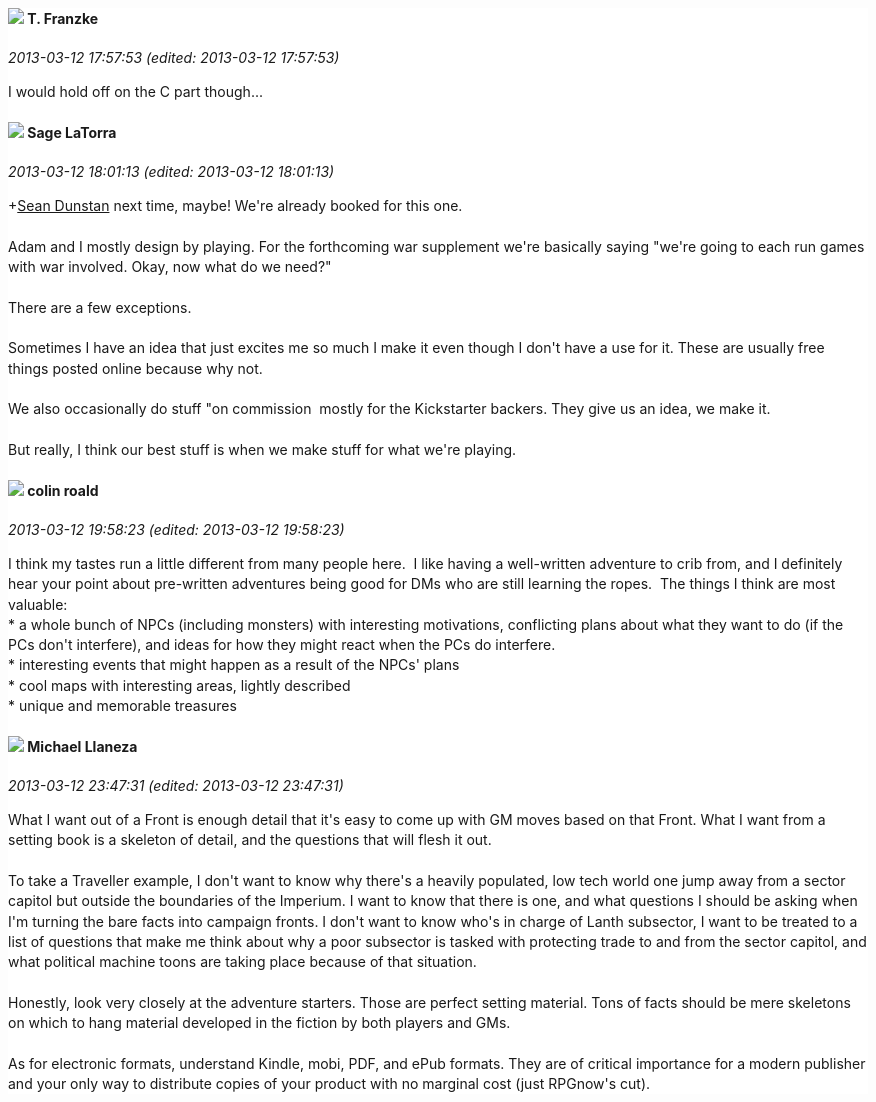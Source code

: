 
<div id='comment z12zybha1nzffdvea23lihwqpyuhjvcl4'>
  <h4><img src='{{site.baseurl}}//images/avatars/110330901807759406775_photo.jpg'> T. Franzke</h4>
      <p><cite>2013-03-12 17:57:53 (edited: 2013-03-12 17:57:53)</cite></p>
        <p>I would hold off on the C part though... </p>
</div>
        

<div id='comment z12zybha1nzffdvea23lihwqpyuhjvcl4'>
  <h4><img src='{{site.baseurl}}//images/avatars/117415966179711277938_photo.jpg'> Sage LaTorra</h4>
      <p><cite>2013-03-12 18:01:13 (edited: 2013-03-12 18:01:13)</cite></p>
        <p><span class="proflinkWrapper"><span class="proflinkPrefix">+</span><a class="proflink" href="https://plus.google.com/109563461718222144273" oid="109563461718222144273">Sean Dunstan</a></span> next time, maybe! We&#39;re already booked for this one.<br /><br />Adam and I mostly design by playing. For the forthcoming war supplement we&#39;re basically saying &quot;we&#39;re going to each run games with war involved. Okay, now what do we need?&quot;<br /><br />There are a few exceptions.<br /><br />Sometimes I have an idea that just excites me so much I make it even though I don&#39;t have a use for it. These are usually free things posted online because why not.<br /><br />We also occasionally do stuff &quot;on commission  mostly for the Kickstarter backers. They give us an idea, we make it. <br /><br />But really, I think our best stuff is when we make stuff for what we&#39;re playing.</p>
</div>
        

<div id='comment z12zybha1nzffdvea23lihwqpyuhjvcl4'>
  <h4><img src='{{site.baseurl}}//images/avatars/112202482806363015700_photo.jpg'> colin roald</h4>
      <p><cite>2013-03-12 19:58:23 (edited: 2013-03-12 19:58:23)</cite></p>
        <p>I think my tastes run a little different from many people here.  I like having a well-written adventure to crib from, and I definitely hear your point about pre-written adventures being good for DMs who are still learning the ropes.  The things I think are most valuable:<br />* a whole bunch of NPCs (including monsters) with interesting motivations, conflicting plans about what they want to do (if the PCs don&#39;t interfere), and ideas for how they might react when the PCs do interfere.<br />* interesting events that might happen as a result of the NPCs&#39; plans<br />* cool maps with interesting areas, lightly described<br />* unique and memorable treasures</p>
</div>
        

<div id='comment z12zybha1nzffdvea23lihwqpyuhjvcl4'>
  <h4><img src='{{site.baseurl}}//images/avatars/118285647887876243328_photo.jpg'> Michael Llaneza</h4>
      <p><cite>2013-03-12 23:47:31 (edited: 2013-03-12 23:47:31)</cite></p>
        <p>What I want out of a Front is enough detail that it&#39;s easy to come up with GM moves based on that Front. What I want from a setting book is a skeleton of detail, and the questions that will flesh it out.<br /><br />To take a Traveller example, I don&#39;t want to know why there&#39;s a heavily populated, low tech world one jump away from a sector capitol but outside the boundaries of the Imperium. I want to know that there is one, and what questions I should be asking when I&#39;m turning the bare facts into campaign fronts. I don&#39;t want to know who&#39;s in charge of Lanth subsector, I want to be treated to a list of questions that make me think about why a poor subsector is tasked with protecting trade to and from the sector capitol, and what political machine toons are taking place because of that situation.<br /><br />Honestly, look very closely at the adventure starters. Those are perfect setting material. Tons of facts should be mere skeletons on which to hang material developed in the fiction by both players and GMs.<br /><br />As for electronic formats, understand Kindle, mobi, PDF, and ePub formats. They are of critical importance for a modern publisher and your only way to distribute copies of your product with no marginal cost (just RPGnow&#39;s cut).</p>
</div>
        